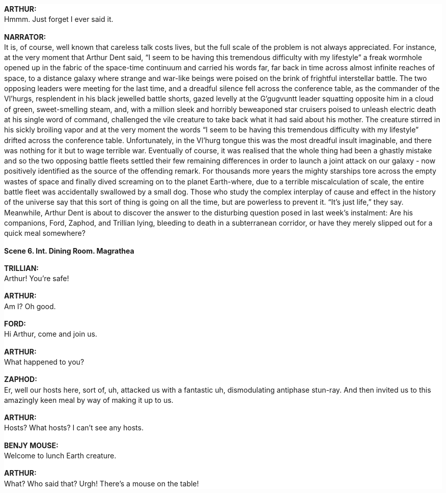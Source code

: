 **ARTHUR:**  
Hmmm. Just forget I ever said it.  
  
**NARRATOR:**  
It is, of course, well known that careless talk costs lives, but the full scale of the problem is not always appreciated. For instance, at the very moment that Arthur Dent said, “I seem to be having this tremendous difficulty with my lifestyle” a freak wormhole opened up in the fabric of the space-time continuum and carried his words far, far back in time across almost infinite reaches of space, to a distance galaxy where strange and war-like beings were poised on the brink of frightful interstellar battle. The two opposing leaders were meeting for the last time, and a dreadful silence fell across the conference table, as the commander of the Vl’hurgs, resplendent in his black jewelled battle shorts, gazed levelly at the G’gugvuntt leader squatting opposite him in a cloud of green, sweet-smelling steam, and, with a million sleek and horribly beweaponed star cruisers poised to unleash electric death at his single word of command, challenged the vile creature to take back what it had said about his mother. The creature stirred in his sickly broiling vapor and at the very moment the words “I seem to be having this tremendous difficulty with my lifestyle” drifted across the conference table. Unfortunately, in the Vl’hurg tongue this was the most dreadful insult imaginable, and there was nothing for it but to wage terrible war. Eventually of course, it was realised that the whole thing had been a ghastly mistake and so the two opposing battle fleets settled their few remaining differences in order to launch a joint attack on our galaxy - now positively identified as the source of the offending remark. For thousands more years the mighty starships tore across the empty wastes of space and finally dived screaming on to the planet Earth-where, due to a terrible miscalculation of scale, the entire battle fleet was accidentally swallowed by a small dog. Those who study the complex interplay of cause and effect in the history of the universe say that this sort of thing is going on all the time, but are powerless to prevent it. “It’s just life,” they say. Meanwhile, Arthur Dent is about to discover the answer to the disturbing question posed in last week’s instalment: Are his companions, Ford, Zaphod, and Trillian lying, bleeding to death in a subterranean corridor, or have they merely slipped out for a quick meal somewhere?  
  
  
**Scene 6. Int. Dining Room. Magrathea**  
  
**TRILLIAN:**  
Arthur! You’re safe!  
  
**ARTHUR:**  
Am I? Oh good.  
  
**FORD:**  
Hi Arthur, come and join us.  
  
**ARTHUR:**  
What happened to you?  
  
**ZAPHOD:**  
Er, well our hosts here, sort of, uh, attacked us with a fantastic uh, dismodulating antiphase stun-ray. And then invited us to this amazingly keen meal by way of making it up to us.  
  
**ARTHUR:**  
Hosts? What hosts? I can’t see any hosts.  
  
**BENJY MOUSE:**  
Welcome to lunch Earth creature.  
  
**ARTHUR:**  
What? Who said that? Urgh! There’s a mouse on the table!  
  
